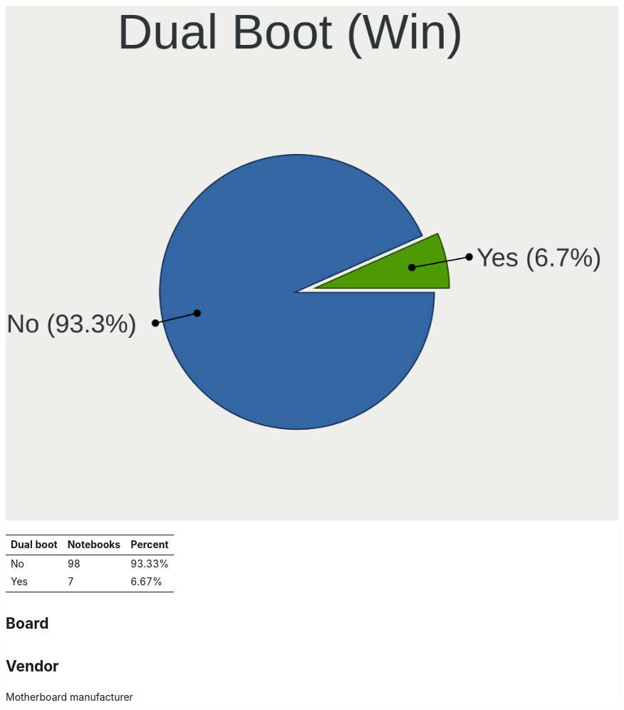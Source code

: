![Dual Boot (Win)](./images/pie_chart/os_dual_boot_win.svg)


| Dual boot | Notebooks | Percent |
|-----------|-----------|---------|
| No        | 98        | 93.33%  |
| Yes       | 7         | 6.67%   |

Board
-----

Vendor
------

Motherboard manufacturer
